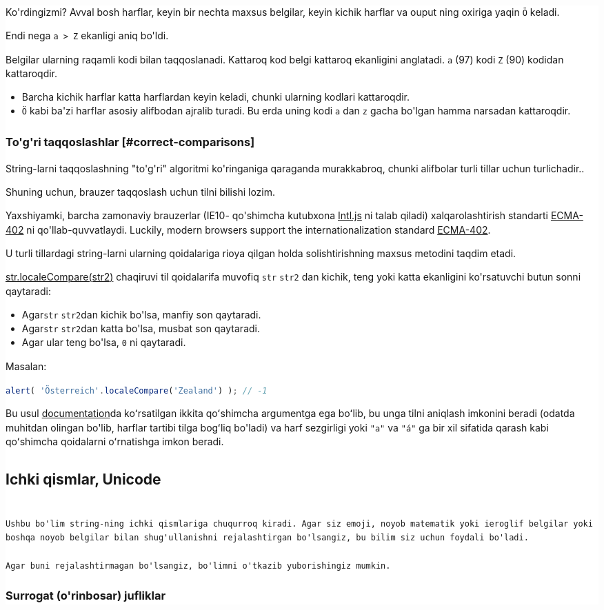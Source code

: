 Ko'rdingizmi? Avval bosh harflar, keyin bir nechta maxsus belgilar, keyin kichik harflar va ouput ning oxiriga yaqin `Ö` keladi. 

Endi nega `a > Z` ekanligi aniq bo'ldi.

Belgilar ularning raqamli kodi bilan taqqoslanadi. Kattaroq kod belgi kattaroq ekanligini anglatadi. `a` (97) kodi `Z` (90) kodidan kattaroqdir.

- Barcha kichik harflar katta harflardan keyin keladi, chunki ularning kodlari kattaroqdir.
- `Ö` kabi ba'zi harflar asosiy alifbodan ajralib turadi. Bu erda uning kodi `a` dan `z` gacha bo'lgan hamma narsadan kattaroqdir.

### To'g'ri taqqoslashlar [#correct-comparisons]

String-larni taqqoslashning "to'g'ri" algoritmi ko'ringaniga qaraganda murakkabroq, chunki alifbolar turli tillar uchun turlichadir..

Shuning uchun, brauzer taqqoslash uchun tilni bilishi lozim.

Yaxshiyamki, barcha zamonaviy brauzerlar (IE10- qo'shimcha kutubxona [Intl.js](https://github.com/andyearnshaw/Intl.js/) ni talab qiladi) xalqarolashtirish standarti [ECMA-402](http://www.ecma-international.org/ecma-402/1.0/ECMA-402.pdf) ni qo'llab-quvvatlaydi.
Luckily, modern browsers support the internationalization standard [ECMA-402](https://www.ecma-international.org/publications-and-standards/standards/ecma-402/).

U turli tillardagi string-larni ularning qoidalariga rioya qilgan holda solishtirishning maxsus metodini taqdim etadi.

[str.localeCompare(str2)](mdn:js/String/localeCompare) chaqiruvi til qoidalarifa muvofiq `str` `str2` dan kichik, teng yoki katta ekanligini ko'rsatuvchi butun sonni qaytaradi:

- Agar`str` `str2`dan kichik bo'lsa, manfiy son qaytaradi.
- Agar`str` `str2`dan katta bo'lsa, musbat son qaytaradi.
- Agar ular teng bo'lsa, `0` ni qaytaradi.

Masalan:

```js run
alert( 'Österreich'.localeCompare('Zealand') ); // -1
```
Bu usul [documentation](mdn:js/String/localeCompare)da koʻrsatilgan ikkita qoʻshimcha argumentga ega boʻlib, bu unga tilni aniqlash imkonini beradi (odatda muhitdan olingan bo'lib, harflar tartibi tilga bogʻliq bo'ladi) va  harf sezgirligi yoki `"a"` va `"á"` ga bir xil sifatida qarash kabi qoʻshimcha qoidalarni oʻrnatishga imkon beradi.

## Ichki qismlar, Unicode

```warn header="Advanced knowledge"

Ushbu bo'lim string-ning ichki qismlariga chuqurroq kiradi. Agar siz emoji, noyob matematik yoki ieroglif belgilar yoki boshqa noyob belgilar bilan shug'ullanishni rejalashtirgan bo'lsangiz, bu bilim siz uchun foydali bo'ladi.

Agar buni rejalashtirmagan bo'lsangiz, bo'limni o'tkazib yuborishingiz mumkin.
```

### Surrogat (o'rinbosar) jufliklar
